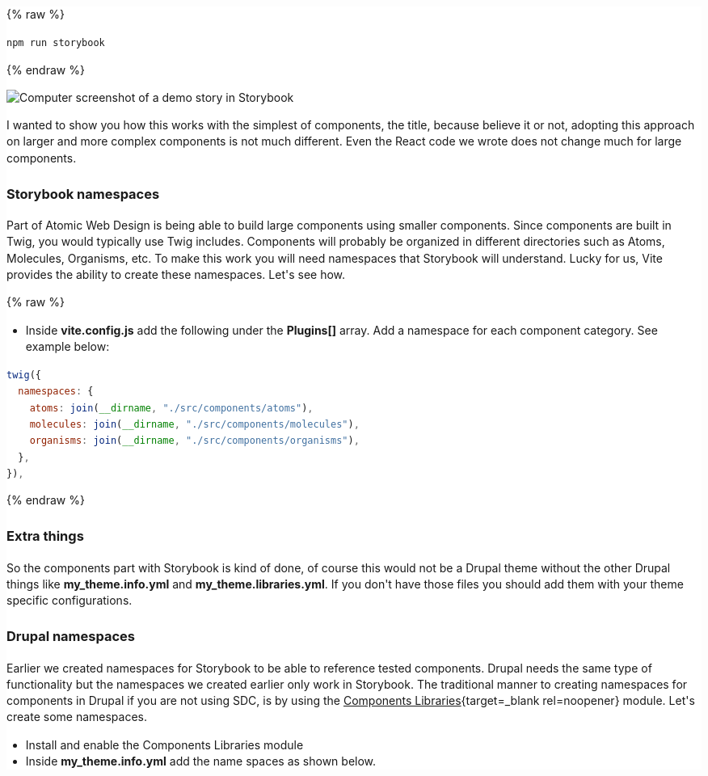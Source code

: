 {% raw %}

```shell
npm run storybook
```

{% endraw %}

![Computer screenshot of a demo story in Storybook](/images/storybook-demo.webp)

I wanted to show you how this works with the simplest of components, the title, because believe it or not, adopting this approach on larger and more complex components is not much different.  Even the React code we wrote does not change much for large components.

### Storybook namespaces

Part of Atomic Web Design is being able to build large components using smaller components. Since components are built in Twig, you would typically use Twig includes. Components will probably be organized in different directories such as Atoms, Molecules, Organisms, etc.  To make this work you will need namespaces that Storybook will understand.  Lucky for us, Vite provides the ability to create these namespaces.  Let's see how.

{% raw %}

* Inside **vite.config.js** add the following under the **Plugins[]** array.  Add a namespace for each component category. See example below:

```js
twig({
  namespaces: {
    atoms: join(__dirname, "./src/components/atoms"),
    molecules: join(__dirname, "./src/components/molecules"),
    organisms: join(__dirname, "./src/components/organisms"),
  },
}),
```

{% endraw %}

### Extra things

So the components part with Storybook is kind of done, of course this would not be a Drupal theme without the other Drupal things like **my_theme.info.yml** and **my_theme.libraries.yml**. If you don't have those files you should add them with your theme specific configurations.

### Drupal namespaces

Earlier we created namespaces for Storybook to be able to reference tested components.  Drupal needs the same type of functionality but the namespaces we created earlier only work in Storybook. The traditional manner to creating namespaces for components in Drupal if you are not using SDC, is by using the [Components Libraries](https://drupal.org/project/components/){target=_blank rel=noopener} module. Let's create some namespaces.

* Install and enable the Components Libraries module
* Inside **my_theme.info.yml** add the name spaces as shown below.

